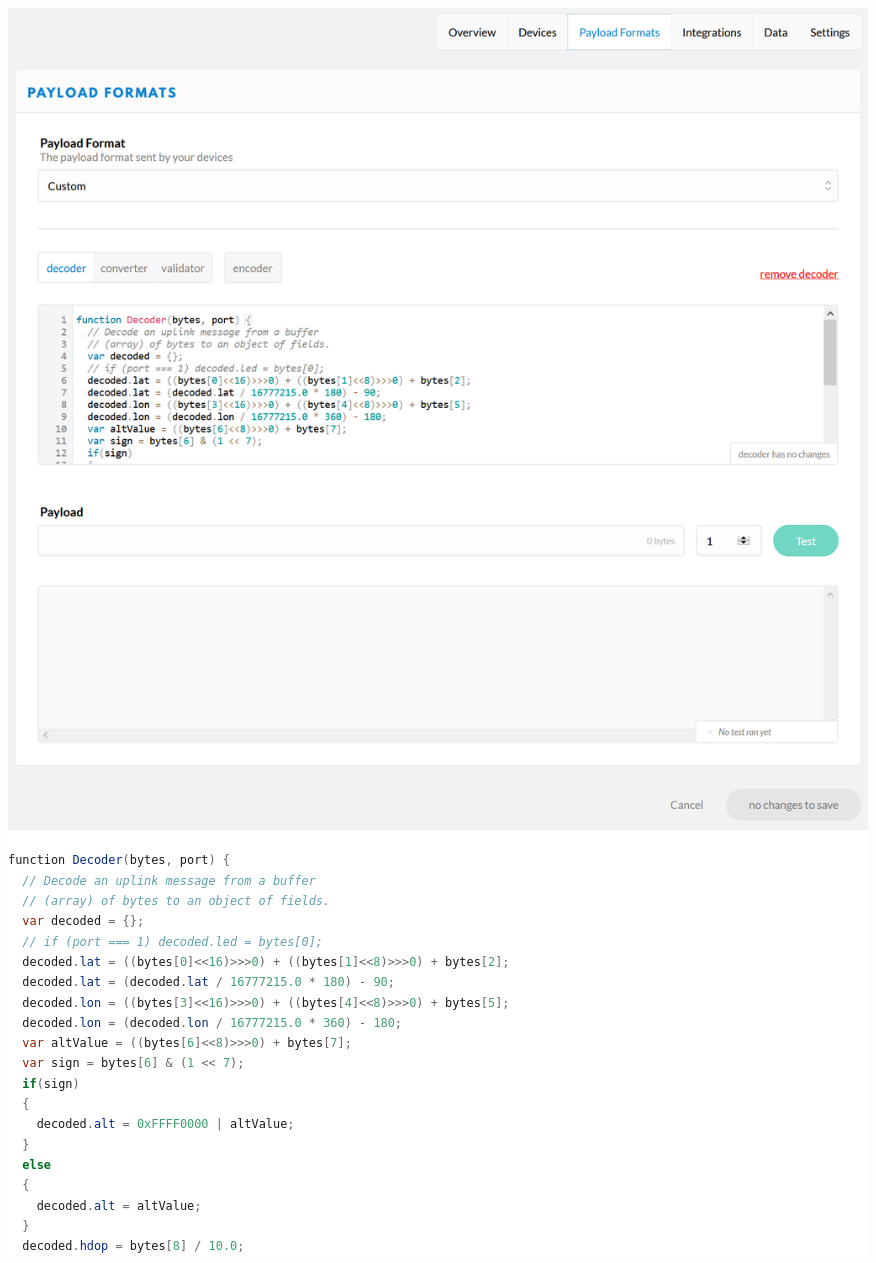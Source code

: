 <img src="img/ttn-payload.png" alt="payload" width="100%">

```java
function Decoder(bytes, port) {
  // Decode an uplink message from a buffer
  // (array) of bytes to an object of fields.
  var decoded = {};
  // if (port === 1) decoded.led = bytes[0];
  decoded.lat = ((bytes[0]<<16)>>>0) + ((bytes[1]<<8)>>>0) + bytes[2];
  decoded.lat = (decoded.lat / 16777215.0 * 180) - 90;
  decoded.lon = ((bytes[3]<<16)>>>0) + ((bytes[4]<<8)>>>0) + bytes[5];
  decoded.lon = (decoded.lon / 16777215.0 * 360) - 180;
  var altValue = ((bytes[6]<<8)>>>0) + bytes[7];
  var sign = bytes[6] & (1 << 7);
  if(sign)
  {
    decoded.alt = 0xFFFF0000 | altValue;
  }
  else
  {
    decoded.alt = altValue;
  }
  decoded.hdop = bytes[8] / 10.0;
```